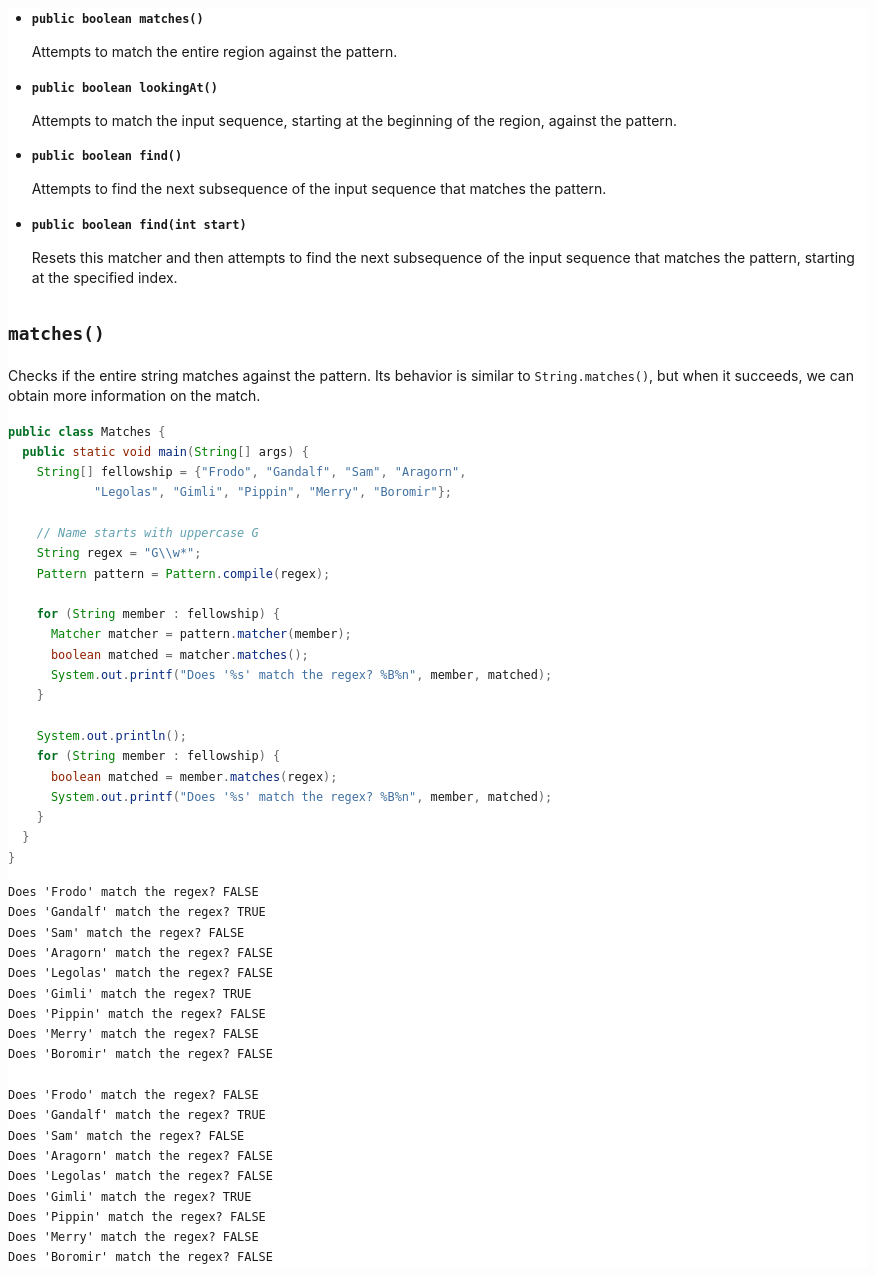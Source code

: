 - **```public boolean matches()```**
   
   Attempts to match the entire region against the pattern. 

- **```public boolean lookingAt()```**
   
   Attempts to match the input sequence, starting at the beginning of the region, against the pattern.

- **```public boolean find()```**
   
   Attempts to find the next subsequence of the input sequence that matches the pattern.    

- **```public boolean find(int start)```**
   
   Resets this matcher and then attempts to find the next subsequence of the input sequence that matches the pattern, starting at the specified index.

## `matches()`

Checks if the entire string matches against the pattern. Its behavior is similar to `String.matches()`, but when it succeeds, we can obtain more information on the match.

```java
public class Matches {
  public static void main(String[] args) {
    String[] fellowship = {"Frodo", "Gandalf", "Sam", "Aragorn",
            "Legolas", "Gimli", "Pippin", "Merry", "Boromir"};

    // Name starts with uppercase G
    String regex = "G\\w*";
    Pattern pattern = Pattern.compile(regex);

    for (String member : fellowship) {
      Matcher matcher = pattern.matcher(member);
      boolean matched = matcher.matches();
      System.out.printf("Does '%s' match the regex? %B%n", member, matched);
    }

    System.out.println();
    for (String member : fellowship) {
      boolean matched = member.matches(regex);
      System.out.printf("Does '%s' match the regex? %B%n", member, matched);
    }
  }
}
```

```output
Does 'Frodo' match the regex? FALSE
Does 'Gandalf' match the regex? TRUE
Does 'Sam' match the regex? FALSE
Does 'Aragorn' match the regex? FALSE
Does 'Legolas' match the regex? FALSE
Does 'Gimli' match the regex? TRUE
Does 'Pippin' match the regex? FALSE
Does 'Merry' match the regex? FALSE
Does 'Boromir' match the regex? FALSE

Does 'Frodo' match the regex? FALSE
Does 'Gandalf' match the regex? TRUE
Does 'Sam' match the regex? FALSE
Does 'Aragorn' match the regex? FALSE
Does 'Legolas' match the regex? FALSE
Does 'Gimli' match the regex? TRUE
Does 'Pippin' match the regex? FALSE
Does 'Merry' match the regex? FALSE
Does 'Boromir' match the regex? FALSE
```
